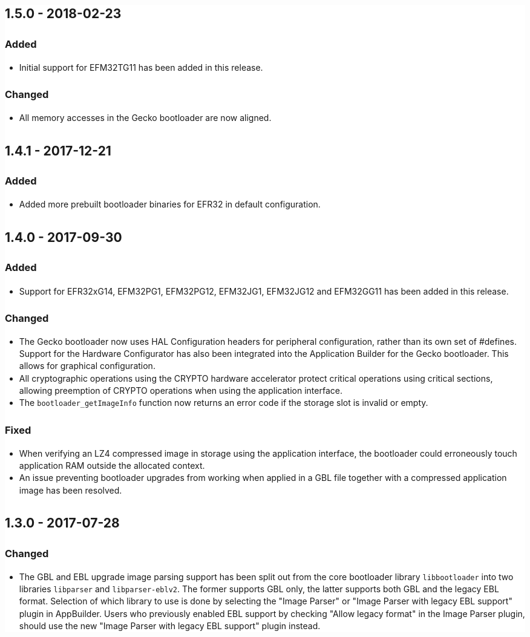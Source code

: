 ## 1.5.0 - 2018-02-23

### Added
 - Initial support for EFM32TG11 has been added in this release.

### Changed
 - All memory accesses in the Gecko bootloader are now aligned.

## 1.4.1 - 2017-12-21

### Added

 - Added more prebuilt bootloader binaries for EFR32 in default configuration.

## 1.4.0 - 2017-09-30

### Added
 - Support for EFR32xG14, EFM32PG1, EFM32PG12, EFM32JG1, EFM32JG12 and
   EFM32GG11 has been added in this release.

### Changed
 - The Gecko bootloader now uses HAL Configuration headers for peripheral
   configuration, rather than its own set of #defines. Support for the
   Hardware Configurator has also been integrated into the Application Builder
   for the Gecko bootloader. This allows for graphical configuration.
 - All cryptographic operations using the CRYPTO hardware accelerator protect
   critical operations using critical sections, allowing preemption of CRYPTO
   operations when using the application interface.
 - The `bootloader_getImageInfo` function now returns an error code if the
   storage slot is invalid or empty.

### Fixed
 - When verifying an LZ4 compressed image in storage using the application
   interface, the bootloader could erroneously touch application RAM outside
   the allocated context.
 - An issue preventing bootloader upgrades from working when applied in a GBL
   file together with a compressed application image has been resolved.

## 1.3.0 - 2017-07-28

### Changed
 - The GBL and EBL upgrade image parsing support has been split out from the
   core bootloader library `libbootloader` into two libraries `libparser` and
   `libparser-eblv2`. The former supports GBL only, the latter supports both
   GBL and the legacy EBL format. Selection of which library to use is done
   by selecting the "Image Parser" or "Image Parser with legacy EBL support"
   plugin in AppBuilder. Users who previously enabled EBL support by checking
   "Allow legacy format" in the Image Parser plugin, should use the new
   "Image Parser with legacy EBL support" plugin instead.
